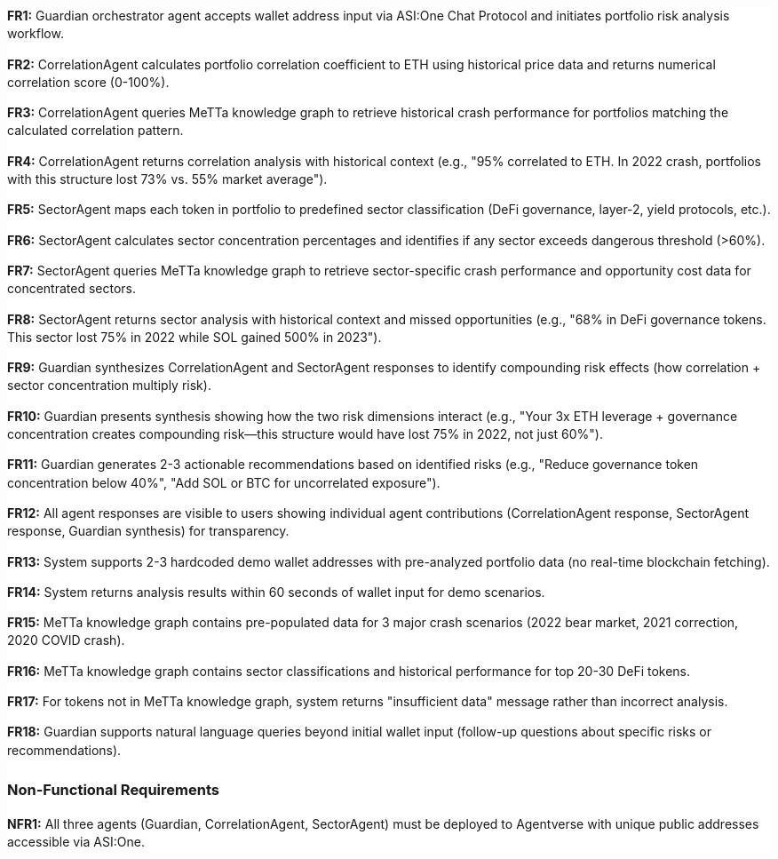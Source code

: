 **FR1:** Guardian orchestrator agent accepts wallet address input via ASI:One Chat Protocol and initiates portfolio risk analysis workflow.

**FR2:** CorrelationAgent calculates portfolio correlation coefficient to ETH using historical price data and returns numerical correlation score (0-100%).

**FR3:** CorrelationAgent queries MeTTa knowledge graph to retrieve historical crash performance for portfolios matching the calculated correlation pattern.

**FR4:** CorrelationAgent returns correlation analysis with historical context (e.g., "95% correlated to ETH. In 2022 crash, portfolios with this structure lost 73% vs. 55% market average").

**FR5:** SectorAgent maps each token in portfolio to predefined sector classification (DeFi governance, layer-2, yield protocols, etc.).

**FR6:** SectorAgent calculates sector concentration percentages and identifies if any sector exceeds dangerous threshold (>60%).

**FR7:** SectorAgent queries MeTTa knowledge graph to retrieve sector-specific crash performance and opportunity cost data for concentrated sectors.

**FR8:** SectorAgent returns sector analysis with historical context and missed opportunities (e.g., "68% in DeFi governance tokens. This sector lost 75% in 2022 while SOL gained 500% in 2023").

**FR9:** Guardian synthesizes CorrelationAgent and SectorAgent responses to identify compounding risk effects (how correlation + sector concentration multiply risk).

**FR10:** Guardian presents synthesis showing how the two risk dimensions interact (e.g., "Your 3x ETH leverage + governance concentration creates compounding risk—this structure would have lost 75% in 2022, not just 60%").

**FR11:** Guardian generates 2-3 actionable recommendations based on identified risks (e.g., "Reduce governance token concentration below 40%", "Add SOL or BTC for uncorrelated exposure").

**FR12:** All agent responses are visible to users showing individual agent contributions (CorrelationAgent response, SectorAgent response, Guardian synthesis) for transparency.

**FR13:** System supports 2-3 hardcoded demo wallet addresses with pre-analyzed portfolio data (no real-time blockchain fetching).

**FR14:** System returns analysis results within 60 seconds of wallet input for demo scenarios.

**FR15:** MeTTa knowledge graph contains pre-populated data for 3 major crash scenarios (2022 bear market, 2021 correction, 2020 COVID crash).

**FR16:** MeTTa knowledge graph contains sector classifications and historical performance for top 20-30 DeFi tokens.

**FR17:** For tokens not in MeTTa knowledge graph, system returns "insufficient data" message rather than incorrect analysis.

**FR18:** Guardian supports natural language queries beyond initial wallet input (follow-up questions about specific risks or recommendations).

### Non-Functional Requirements

**NFR1:** All three agents (Guardian, CorrelationAgent, SectorAgent) must be deployed to Agentverse with unique public addresses accessible via ASI:One.
